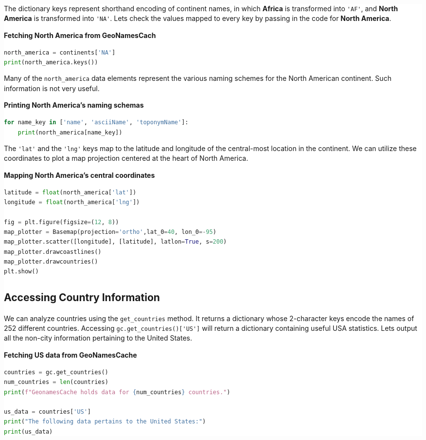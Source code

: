 
The dictionary keys represent shorthand encoding of continent names, in which __Africa__ is transformed into `'AF'`, and __North America__ is transformed into `'NA'`. Lets check the values mapped to every key by passing in the code for __North America__.

**Fetching North America from GeoNamesCach**


```python id="W4Zi05QC1NeX" colab={"base_uri": "https://localhost:8080/"} executionInfo={"status": "ok", "timestamp": 1637421303412, "user_tz": -330, "elapsed": 931, "user": {"displayName": "Sparsh Agarwal", "photoUrl": "https://lh3.googleusercontent.com/a/default-user=s64", "userId": "13037694610922482904"}} outputId="ffbc2ce8-0f96-4627-9ce8-b27166d0efa5"
north_america = continents['NA']
print(north_america.keys())
```


Many of the `north_america` data elements represent the various naming schemes for the North American continent. Such information is not very useful.

**Printing North America’s naming schemas**


```python id="LLDkub1L1Neb" colab={"base_uri": "https://localhost:8080/"} executionInfo={"status": "ok", "timestamp": 1637421311653, "user_tz": -330, "elapsed": 1834, "user": {"displayName": "Sparsh Agarwal", "photoUrl": "https://lh3.googleusercontent.com/a/default-user=s64", "userId": "13037694610922482904"}} outputId="208e322c-1042-4823-c86e-55308bb2f55a"
for name_key in ['name', 'asciiName', 'toponymName']:
    print(north_america[name_key])
```


The  `'lat'` and the `'lng'` keys map to the latitude and longitude of the central-most location in the continent. We can utilize these coordinates to plot a map projection centered at the heart of North America.

**Mapping North America’s central coordinates**


```python id="c3z-OAqQ1Neg" colab={"base_uri": "https://localhost:8080/", "height": 466} executionInfo={"status": "ok", "timestamp": 1637421314460, "user_tz": -330, "elapsed": 10, "user": {"displayName": "Sparsh Agarwal", "photoUrl": "https://lh3.googleusercontent.com/a/default-user=s64", "userId": "13037694610922482904"}} outputId="70a5897f-593d-4a68-d1d9-7c82b2c02b3d"
latitude = float(north_america['lat'])
longitude = float(north_america['lng'])

fig = plt.figure(figsize=(12, 8))
map_plotter = Basemap(projection='ortho',lat_0=40, lon_0=-95)
map_plotter.scatter([longitude], [latitude], latlon=True, s=200)
map_plotter.drawcoastlines()
map_plotter.drawcountries()
plt.show()
```


## Accessing Country Information
We can analyze countries using the `get_countries` method. It returns a dictionary whose 2-character keys encode the names of 252 different countries. Accessing `gc.get_countries()['US']` will return a dictionary containing useful USA statistics. Lets output all the non-city information pertaining to the United States.

**Fetching US data from GeoNamesCache**


```python id="bUuq9P9Y1Nej" colab={"base_uri": "https://localhost:8080/"} executionInfo={"status": "ok", "timestamp": 1637421322479, "user_tz": -330, "elapsed": 767, "user": {"displayName": "Sparsh Agarwal", "photoUrl": "https://lh3.googleusercontent.com/a/default-user=s64", "userId": "13037694610922482904"}} outputId="4fb21d9e-3cdf-4eb5-89f3-6848576cfce9"
countries = gc.get_countries()
num_countries = len(countries)
print(f"GeonamesCache holds data for {num_countries} countries.")

us_data = countries['US']
print("The following data pertains to the United States:")
print(us_data)
```
